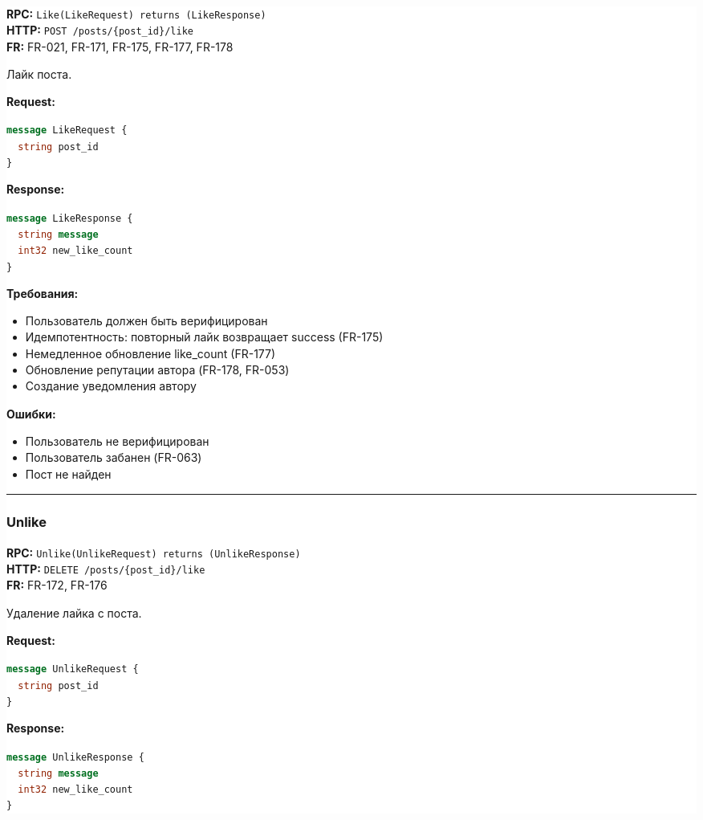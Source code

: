 **RPC:** `Like(LikeRequest) returns (LikeResponse)`  
**HTTP:** `POST /posts/{post_id}/like`  
**FR:** FR-021, FR-171, FR-175, FR-177, FR-178

Лайк поста.

**Request:**

```protobuf
message LikeRequest {
  string post_id
}
```

**Response:**

```protobuf
message LikeResponse {
  string message
  int32 new_like_count
}
```

**Требования:**

- Пользователь должен быть верифицирован
- Идемпотентность: повторный лайк возвращает success (FR-175)
- Немедленное обновление like_count (FR-177)
- Обновление репутации автора (FR-178, FR-053)
- Создание уведомления автору

**Ошибки:**

- Пользователь не верифицирован
- Пользователь забанен (FR-063)
- Пост не найден

---

### Unlike

**RPC:** `Unlike(UnlikeRequest) returns (UnlikeResponse)`  
**HTTP:** `DELETE /posts/{post_id}/like`  
**FR:** FR-172, FR-176

Удаление лайка с поста.

**Request:**

```protobuf
message UnlikeRequest {
  string post_id
}
```

**Response:**

```protobuf
message UnlikeResponse {
  string message
  int32 new_like_count
}
```

